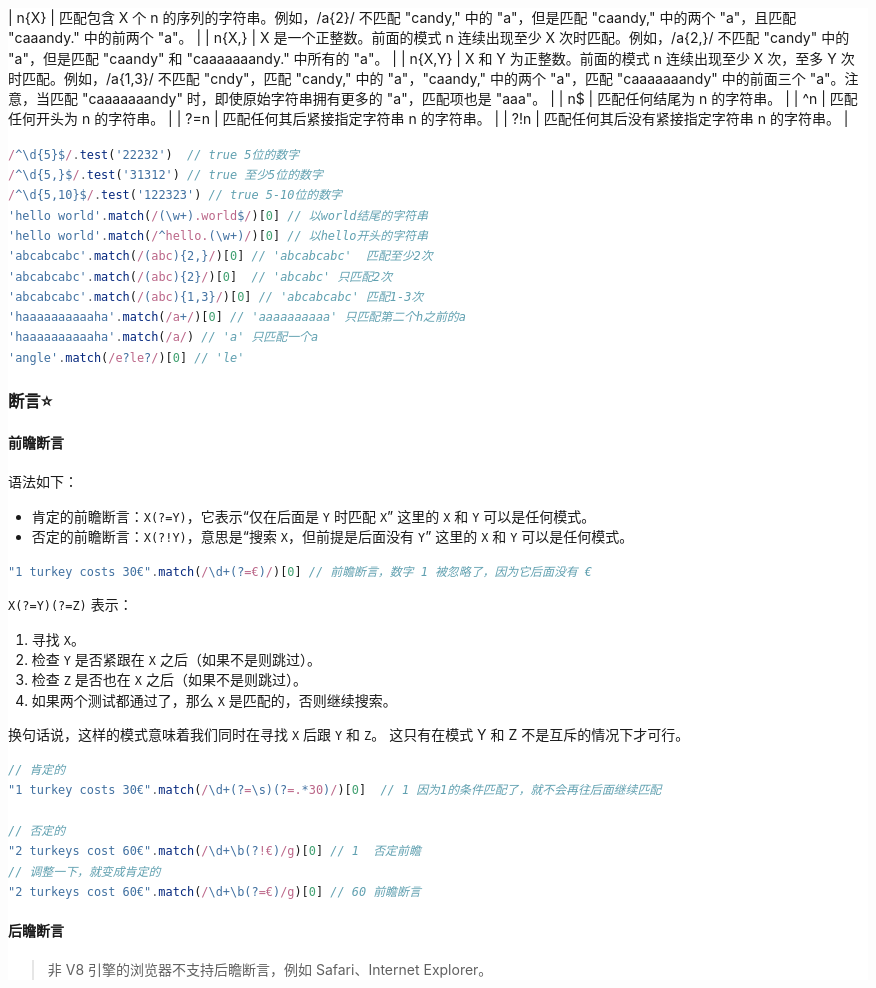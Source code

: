 | n{X} | 匹配包含 X 个 n 的序列的字符串。例如，/a{2}/ 不匹配 "candy," 中的 "a"，但是匹配 "caandy," 中的两个 "a"，且匹配 "caaandy." 中的前两个 "a"。 |
| n{X,} | X 是一个正整数。前面的模式 n 连续出现至少 X 次时匹配。例如，/a{2,}/ 不匹配 "candy" 中的 "a"，但是匹配 "caandy" 和 "caaaaaaandy." 中所有的 "a"。 |
| n{X,Y} | X 和 Y 为正整数。前面的模式 n 连续出现至少 X 次，至多 Y 次时匹配。例如，/a{1,3}/ 不匹配 "cndy"，匹配 "candy," 中的 "a"，"caandy," 中的两个 "a"，匹配 "caaaaaaandy" 中的前面三个 "a"。注意，当匹配 "caaaaaaandy" 时，即使原始字符串拥有更多的 "a"，匹配项也是 "aaa"。 |
| n$ | 匹配任何结尾为 n 的字符串。 |
| ^n | 匹配任何开头为 n 的字符串。 |
| ?=n | 匹配任何其后紧接指定字符串 n 的字符串。 |
| ?!n | 匹配任何其后没有紧接指定字符串 n 的字符串。 |

```javascript
/^\d{5}$/.test('22232')  // true 5位的数字
/^\d{5,}$/.test('31312') // true 至少5位的数字
/^\d{5,10}$/.test('122323') // true 5-10位的数字
'hello world'.match(/(\w+).world$/)[0] // 以world结尾的字符串
'hello world'.match(/^hello.(\w+)/)[0] // 以hello开头的字符串
'abcabcabc'.match(/(abc){2,}/)[0] // 'abcabcabc'  匹配至少2次
'abcabcabc'.match(/(abc){2}/)[0]  // 'abcabc' 只匹配2次
'abcabcabc'.match(/(abc){1,3}/)[0] // 'abcabcabc' 匹配1-3次
'haaaaaaaaaaha'.match(/a+/)[0] // 'aaaaaaaaaa' 只匹配第二个h之前的a
'haaaaaaaaaaha'.match(/a/) // 'a' 只匹配一个a
'angle'.match(/e?le?/)[0] // 'le'
```
### 断言⭐️
#### 前瞻断言
语法如下：

- 肯定的前瞻断言：`X(?=Y)`，它表示“仅在后面是 `Y` 时匹配 `X`” 这里的 `X` 和 `Y` 可以是任何模式。
- 否定的前瞻断言：`X(?!Y)`，意思是“搜索 `X`，但前提是后面没有 `Y`” 这里的 `X` 和 `Y` 可以是任何模式。
```javascript
"1 turkey costs 30€".match(/\d+(?=€)/)[0] // 前瞻断言，数字 1 被忽略了，因为它后面没有 €
```
 `X(?=Y)(?=Z)` 表示：

1. 寻找 `X`。
2. 检查 `Y` 是否紧跟在 `X` 之后（如果不是则跳过）。
3. 检查 `Z` 是否也在 `X` 之后（如果不是则跳过）。
4. 如果两个测试都通过了，那么 `X` 是匹配的，否则继续搜索。

换句话说，这样的模式意味着我们同时在寻找 `X` 后跟 `Y` 和 `Z`。
这只有在模式 Y 和 Z 不是互斥的情况下才可行。
```javascript
// 肯定的
"1 turkey costs 30€".match(/\d+(?=\s)(?=.*30)/)[0]  // 1 因为1的条件匹配了，就不会再往后面继续匹配

// 否定的
"2 turkeys cost 60€".match(/\d+\b(?!€)/g)[0] // 1  否定前瞻
// 调整一下，就变成肯定的
"2 turkeys cost 60€".match(/\d+\b(?=€)/g)[0] // 60 前瞻断言
```
#### 后瞻断言
> 非 V8 引擎的浏览器不支持后瞻断言，例如 Safari、Internet Explorer。
